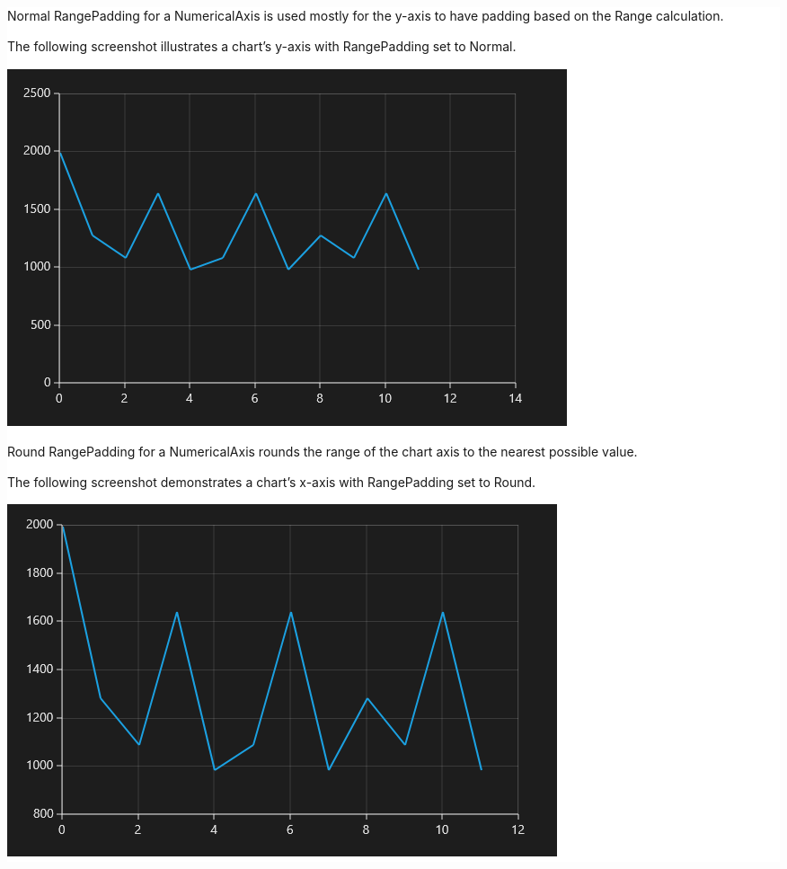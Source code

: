 

Normal RangePadding for a NumericalAxis is used mostly for the y-axis to have padding based on the Range calculation.

The following screenshot illustrates a chart’s y-axis with RangePadding set to Normal.

![](Axis_images/Axis_img12.png)



Round RangePadding for a NumericalAxis rounds the range of the chart axis to the nearest possible value.

The following screenshot demonstrates a chart’s x-axis with RangePadding set to Round.

![](Axis_images/Axis_img13.png)

